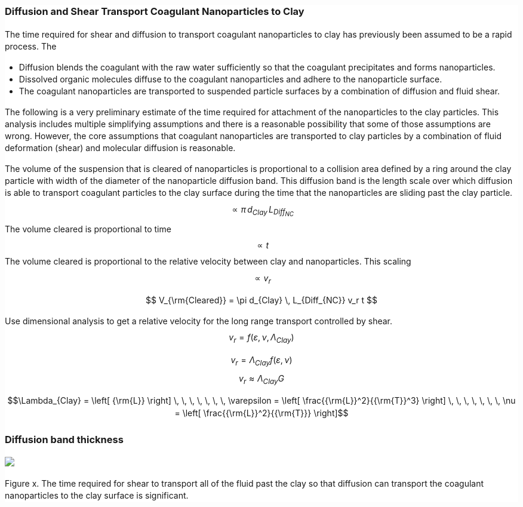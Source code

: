 ### Diffusion and Shear Transport Coagulant Nanoparticles to Clay

The time required for shear and diffusion to transport coagulant nanoparticles to clay has previously been assumed to be a rapid process. The

* Diffusion blends the coagulant with the raw water sufficiently so that the coagulant precipitates and forms nanoparticles.
* Dissolved organic molecules diffuse to the coagulant nanoparticles and adhere to the nanoparticle surface.
* The coagulant nanoparticles are transported to suspended particle surfaces by a combination of diffusion and fluid shear.

The following is a very preliminary estimate of the time required for attachment of the nanoparticles to the clay particles.
This analysis includes multiple simplifying assumptions and there is a reasonable possibility that some of those assumptions are wrong. However, the core assumptions that coagulant nanoparticles are transported to clay particles by a combination of fluid deformation (shear) and molecular diffusion is reasonable.

The volume of the suspension that is cleared of nanoparticles is proportional to a collision area defined by a ring around the clay particle with width of the diameter of the nanoparticle diffusion band. This diffusion band is the length scale over which diffusion is able to transport coagulant particles to the clay surface during the time that the nanoparticles are sliding past the clay particle.
$$\propto \pi \, d_{Clay} \, L_{Diff_{NC}}$$
The volume cleared is proportional to time
$$ \propto t$$
The volume cleared is proportional to the relative velocity between clay and nanoparticles. This scaling
$$ \propto v_r$$

$$ V_{\rm{Cleared}} = \pi  d_{Clay} \, L_{Diff_{NC}}  v_r  t $$

Use dimensional analysis to get a relative velocity for the long range transport controlled by shear.
$$v_r = f \left( \varepsilon ,\nu ,\Lambda_{Clay} \right)$$


$$v_r = \Lambda_{Clay} f \left( \varepsilon ,\nu \right)$$
$$v_r \approx \Lambda_{Clay} G$$

$$\Lambda_{Clay} = \left[ {\rm{L}} \right]
\, \, \, \, \, \, \,
\varepsilon = \left[ \frac{{\rm{L}}^2}{{\rm{T}}^3} \right]
\, \, \, \, \, \, \,
\nu = \left[ \frac{{\rm{L}}^2}{{\rm{T}}} \right]$$


### Diffusion band thickness


<img src="https://github.com/AguaClara/CEE4540_Master/raw/master/AguaClara%20Water%20Treatment%20Plant%20Design/Chapter%203_Rapid%20Mix/Images/Diffusion%20length%20scale.png" width="400">

Figure x. The time required for shear to transport all of the fluid past the clay so that diffusion can transport the coagulant nanoparticles to the clay surface is significant.
